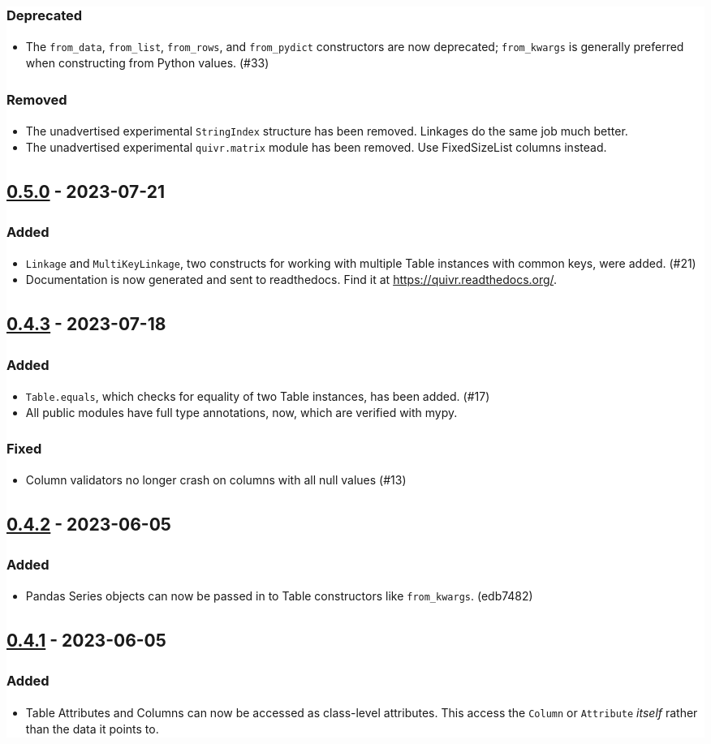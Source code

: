 ### Deprecated

- The `from_data`, `from_list`, `from_rows`, and `from_pydict`
  constructors are now deprecated; `from_kwargs` is generally
  preferred when constructing from Python values. (#33)

### Removed

- The unadvertised experimental `StringIndex` structure has been
  removed. Linkages do the same job much better.
- The unadvertised experimental `quivr.matrix` module has been
  removed. Use FixedSizeList columns instead.

## [0.5.0] - 2023-07-21

### Added

- `Linkage` and `MultiKeyLinkage`, two constructs for working with
  multiple Table instances with common keys, were added. (#21)
- Documentation is now generated and sent to readthedocs. Find it at
  https://quivr.readthedocs.org/.

## [0.4.3] - 2023-07-18

### Added

- `Table.equals`, which checks for equality of two Table instances,
  has been added. (#17)
- All public modules have full type annotations, now, which are
  verified with mypy.

### Fixed

- Column validators no longer crash on columns with all null values (#13)

## [0.4.2] - 2023-06-05

### Added

- Pandas Series objects can now be passed in to Table constructors
  like `from_kwargs`. (edb7482)

## [0.4.1] - 2023-06-05

### Added

- Table Attributes and Columns can now be accessed as class-level
  attributes. This access the `Column` or `Attribute` _itself_ rather
  than the data it points to.


[0.7.2]: https://github.com/spenczar/quivr/compare/v0.7.1...v0.7.2
[0.7.1]: https://github.com/spenczar/quivr/compare/v0.7.0...v0.7.1
[0.7.0]: https://github.com/spenczar/quivr/compare/v0.6.6...v0.7.0
[0.6.6]: https://github.com/spenczar/quivr/compare/v0.6.5...v0.6.6
[0.6.5]: https://github.com/spenczar/quivr/compare/v0.6.4...v0.6.5
[0.6.4]: https://github.com/spenczar/quivr/compare/v0.6.3...v0.6.4
[0.6.3]: https://github.com/spenczar/quivr/compare/v0.6.2...v0.6.3
[0.6.2]: https://github.com/spenczar/quivr/compare/v0.6.1...v0.6.2
[0.6.1]: https://github.com/spenczar/quivr/compare/v0.6.0...v0.6.1
[0.6.0]: https://github.com/spenczar/quivr/compare/v0.5.0...v0.6.0
[0.5.0]: https://github.com/spenczar/quivr/compare/v0.4.3...v0.5.0
[0.4.3]: https://github.com/spenczar/quivr/compare/v0.4.2...v0.4.3
[0.4.2]: https://github.com/spenczar/quivr/compare/v0.4.1...v0.4.2
[0.4.1]: https://github.com/spenczar/quivr/compare/v0.4.0...v0.4.1
[0.4.0]: https://github.com/spenczar/quivr/compare/v0.3.4...v0.4.0
[0.3.4]: https://github.com/spenczar/quivr/compare/v0.3.3...v0.3.4
[0.3.3]: https://github.com/spenczar/quivr/compare/v0.3.2...v0.3.3
[0.3.2]: https://github.com/spenczar/quivr/compare/v0.3.1...v0.3.2
[0.3.1]: https://github.com/spenczar/quivr/compare/v0.3.0...v0.3.1
[0.3.0]: https://github.com/spenczar/quivr/compare/v0.2.3...v0.3.0
[0.2.3]: https://github.com/spenczar/quivr/compare/v0.2.2...v0.2.3
[0.2.2]: https://github.com/spenczar/quivr/compare/v0.2.1...v0.2.2
[0.2.1]: https://github.com/spenczar/quivr/compare/v0.2.0...v0.2.1
[0.2.0]: https://github.com/spenczar/quivr/compare/v0.1.1...v0.2.0
[0.1.1]: https://github.com/spenczar/quivr/compare/v0.1.0...v0.1.1
[0.1.0]: https://github.com/spenczar/quivr/compare/583c456...v0.1.0
[Initial commit]: https://github.com/spenczar/quivr/commit/583c456a2fb4550718cf166ff4330181372f7a1e